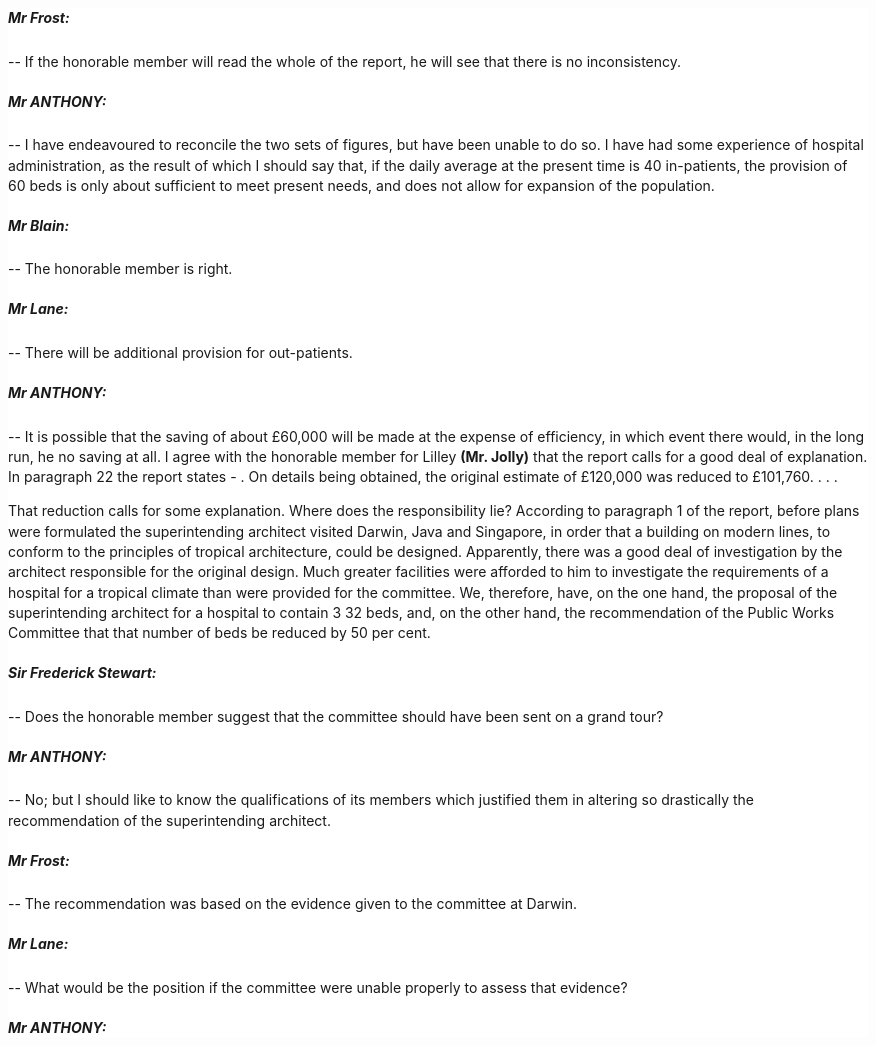 ##### Mr Frost:

-- If the honorable member will read the whole of the report, he will see that there is no inconsistency. 

##### Mr ANTHONY:

-- I have endeavoured to reconcile the two sets of figures, but have been unable to do so. I have had some experience of hospital administration, as the result of which I should say that, if the daily average at the present time is 40 in-patients, the provision of 60 beds is only about sufficient to meet present needs, and does not allow for expansion of the population. 

##### Mr Blain:

-- The honorable member is right. 

##### Mr Lane:

-- There will be additional provision for out-patients. 

##### Mr ANTHONY:

-- It is possible that the saving of about £60,000 will be made at the expense of efficiency, in which event there would, in the long run, he no saving at all. I agree with the honorable member for Lilley  **(Mr. Jolly)**  that the report calls for a good deal of explanation. In paragraph 22 the report states -  . On details being obtained, the original estimate of £120,000 was reduced to £101,760.  . . . 

That reduction calls for some explanation. Where does the responsibility lie? According to paragraph 1 of the report, before plans were formulated the superintending architect visited Darwin, Java and Singapore, in order that a building on modern lines, to conform to the principles of tropical architecture, could be designed. Apparently, there was a good deal of investigation by the architect responsible for the original design. Much greater facilities were afforded to him to investigate the requirements of a hospital for a tropical climate than were provided for the committee. We, therefore, have, on the one hand, the proposal of the superintending architect for a hospital to contain 3 32 beds, and, on the other hand, the recommendation of the Public Works Committee that that number of beds be reduced by 50 per cent. 

##### Sir Frederick Stewart:

-- Does the honorable member suggest that the committee should have been sent on a grand tour? 

##### Mr ANTHONY:

-- No; but I should like to know the qualifications of its members which justified them in altering so drastically the recommendation of the superintending architect. 

##### Mr Frost:

-- The recommendation was based on the evidence given to the committee at Darwin. 

##### Mr Lane:

-- What would be the position if the committee were unable properly to assess that evidence? 

##### Mr ANTHONY:
